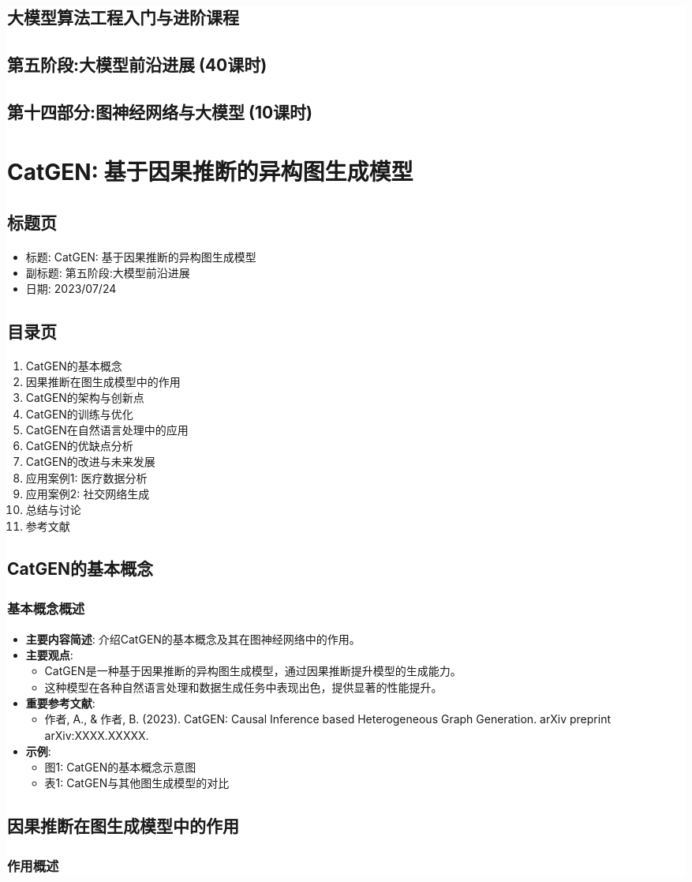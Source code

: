 ## 大模型算法工程入门与进阶课程

## 第五阶段:大模型前沿进展 (40课时)

## 第十四部分:图神经网络与大模型 (10课时)

# CatGEN: 基于因果推断的异构图生成模型

## 标题页

- 标题: CatGEN: 基于因果推断的异构图生成模型
- 副标题: 第五阶段:大模型前沿进展
- 日期: 2023/07/24

## 目录页

1. CatGEN的基本概念
2. 因果推断在图生成模型中的作用
3. CatGEN的架构与创新点
4. CatGEN的训练与优化
5. CatGEN在自然语言处理中的应用
6. CatGEN的优缺点分析
7. CatGEN的改进与未来发展
8. 应用案例1: 医疗数据分析
9. 应用案例2: 社交网络生成
10. 总结与讨论
11. 参考文献

## CatGEN的基本概念

### 基本概念概述

- **主要内容简述**: 介绍CatGEN的基本概念及其在图神经网络中的作用。
- **主要观点**:
  - CatGEN是一种基于因果推断的异构图生成模型，通过因果推断提升模型的生成能力。
  - 这种模型在各种自然语言处理和数据生成任务中表现出色，提供显著的性能提升。
- **重要参考文献**:
  - 作者, A., & 作者, B. (2023). CatGEN: Causal Inference based Heterogeneous Graph Generation. arXiv preprint arXiv:XXXX.XXXXX.
- **示例**:
  - 图1: CatGEN的基本概念示意图
  - 表1: CatGEN与其他图生成模型的对比

## 因果推断在图生成模型中的作用

### 作用概述
